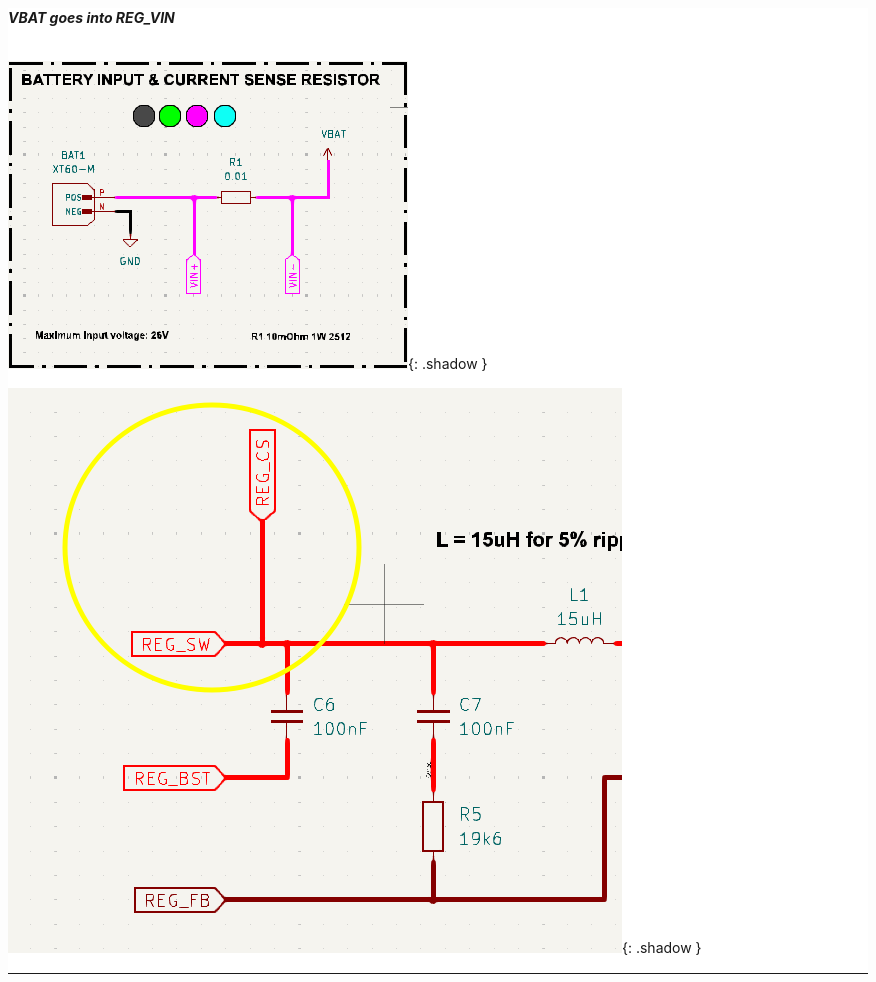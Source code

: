<h6 class="text-center"><strong>VBAT goes into REG_VIN</strong></h6>

![Desktop View](/assets/feza/reports/VIN-_REGVIN.png){: .shadow }

![Desktop View](/assets/feza/reports/REG-CS_REG-SW.png){: .shadow }

---
